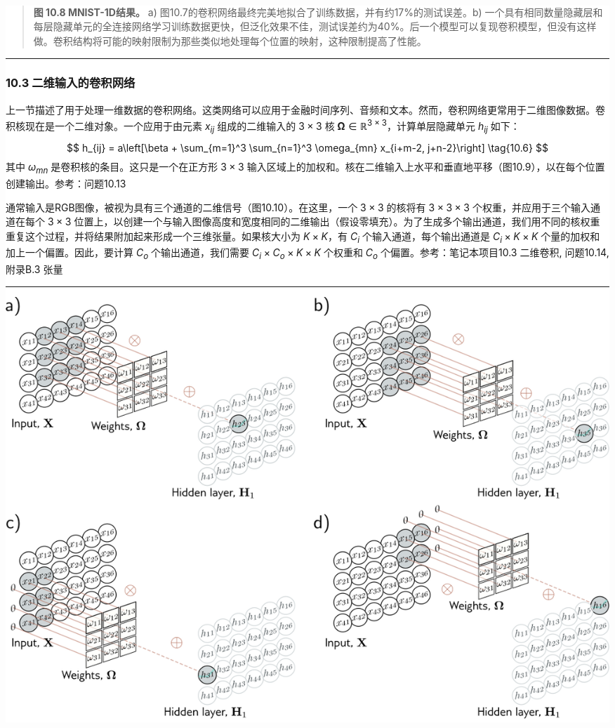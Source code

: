 > **图 10.8 MNIST-1D结果。** a) 图10.7的卷积网络最终完美地拟合了训练数据，并有约17%的测试误差。b) 一个具有相同数量隐藏层和每层隐藏单元的全连接网络学习训练数据更快，但泛化效果不佳，测试误差约为40%。后一个模型可以复现卷积模型，但没有这样做。卷积结构将可能的映射限制为那些类似地处理每个位置的映射，这种限制提高了性能。
---

### 10.3 二维输入的卷积网络

上一节描述了用于处理一维数据的卷积网络。这类网络可以应用于金融时间序列、音频和文本。然而，卷积网络更常用于二维图像数据。卷积核现在是一个二维对象。一个应用于由元素 $x_{ij}$ 组成的二维输入的 $3 \times 3$ 核 $\boldsymbol{\Omega} \in \mathbb{R}^{3 \times 3}$，计算单层隐藏单元 $h_{ij}$ 如下：
$$
h_{ij} = a\left[\beta + \sum_{m=1}^3 \sum_{n=1}^3 \omega_{mn} x_{i+m-2, j+n-2}\right] \tag{10.6}
$$
其中 $\omega_{mn}$ 是卷积核的条目。这只是一个在正方形 $3 \times 3$ 输入区域上的加权和。核在二维输入上水平和垂直地平移（图10.9），以在每个位置创建输出。参考：问题10.13

通常输入是RGB图像，被视为具有三个通道的二维信号（图10.10）。在这里，一个 $3 \times 3$ 的核将有 $3 \times 3 \times 3$ 个权重，并应用于三个输入通道在每个 $3 \times 3$ 位置上，以创建一个与输入图像高度和宽度相同的二维输出（假设零填充）。为了生成多个输出通道，我们用不同的核权重重复这个过程，并将结果附加起来形成一个三维张量。如果核大小为 $K \times K$，有 $C_i$ 个输入通道，每个输出通道是 $C_i \times K \times K$ 个量的加权和加上一个偏置。因此，要计算 $C_o$ 个输出通道，我们需要 $C_i \times C_o \times K \times K$ 个权重和 $C_o$ 个偏置。参考：笔记本项目10.3 二维卷积, 问题10.14, 附录B.3 张量

---
![Conv2D](Figures/Chap10/Conv2D.svg)
